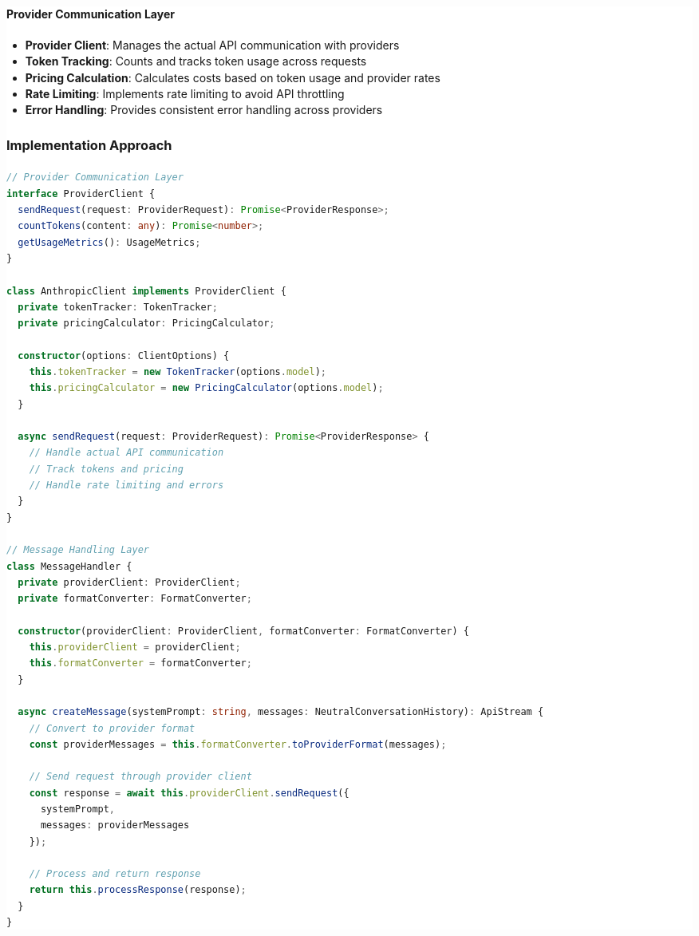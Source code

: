 #### Provider Communication Layer
- **Provider Client**: Manages the actual API communication with providers
- **Token Tracking**: Counts and tracks token usage across requests
- **Pricing Calculation**: Calculates costs based on token usage and provider rates
- **Rate Limiting**: Implements rate limiting to avoid API throttling
- **Error Handling**: Provides consistent error handling across providers

### Implementation Approach

```typescript
// Provider Communication Layer
interface ProviderClient {
  sendRequest(request: ProviderRequest): Promise<ProviderResponse>;
  countTokens(content: any): Promise<number>;
  getUsageMetrics(): UsageMetrics;
}

class AnthropicClient implements ProviderClient {
  private tokenTracker: TokenTracker;
  private pricingCalculator: PricingCalculator;
  
  constructor(options: ClientOptions) {
    this.tokenTracker = new TokenTracker(options.model);
    this.pricingCalculator = new PricingCalculator(options.model);
  }
  
  async sendRequest(request: ProviderRequest): Promise<ProviderResponse> {
    // Handle actual API communication
    // Track tokens and pricing
    // Handle rate limiting and errors
  }
}

// Message Handling Layer
class MessageHandler {
  private providerClient: ProviderClient;
  private formatConverter: FormatConverter;
  
  constructor(providerClient: ProviderClient, formatConverter: FormatConverter) {
    this.providerClient = providerClient;
    this.formatConverter = formatConverter;
  }
  
  async createMessage(systemPrompt: string, messages: NeutralConversationHistory): ApiStream {
    // Convert to provider format
    const providerMessages = this.formatConverter.toProviderFormat(messages);
    
    // Send request through provider client
    const response = await this.providerClient.sendRequest({
      systemPrompt,
      messages: providerMessages
    });
    
    // Process and return response
    return this.processResponse(response);
  }
}
```
